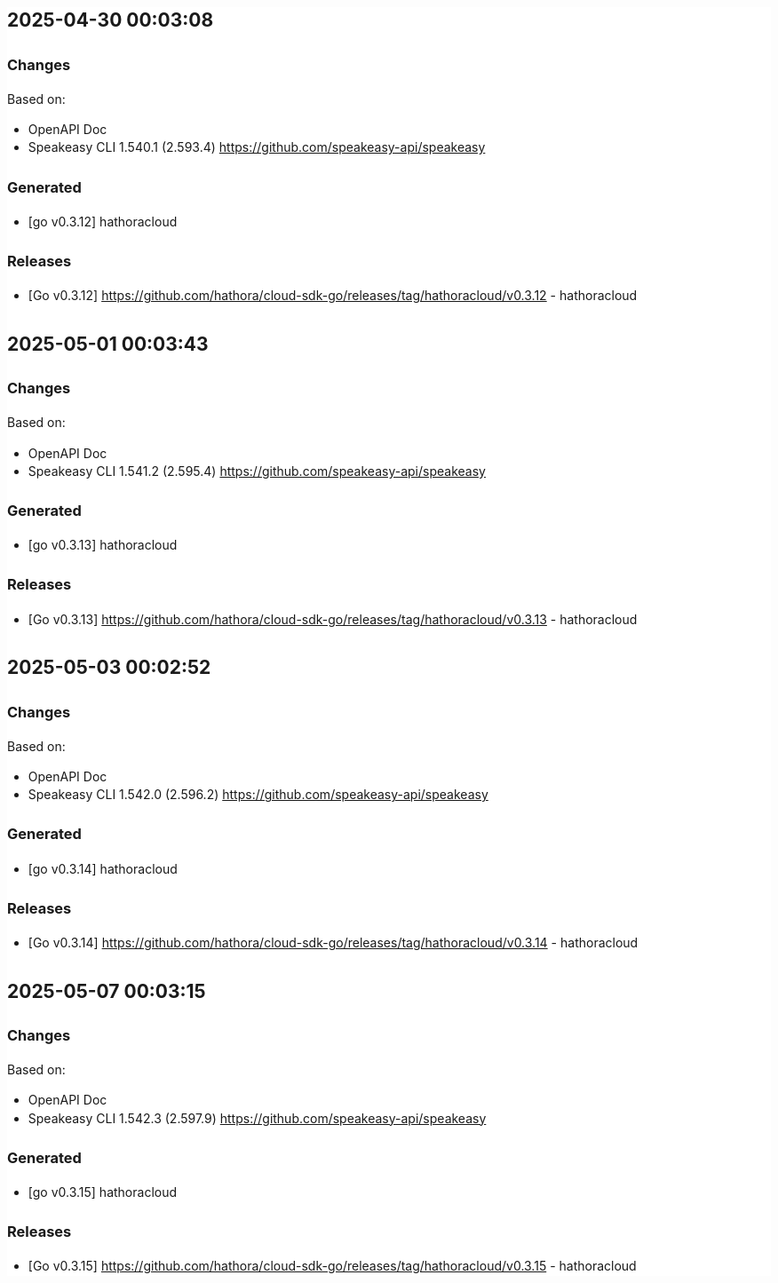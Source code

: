 ## 2025-04-30 00:03:08
### Changes
Based on:
- OpenAPI Doc  
- Speakeasy CLI 1.540.1 (2.593.4) https://github.com/speakeasy-api/speakeasy
### Generated
- [go v0.3.12] hathoracloud
### Releases
- [Go v0.3.12] https://github.com/hathora/cloud-sdk-go/releases/tag/hathoracloud/v0.3.12 - hathoracloud

## 2025-05-01 00:03:43
### Changes
Based on:
- OpenAPI Doc  
- Speakeasy CLI 1.541.2 (2.595.4) https://github.com/speakeasy-api/speakeasy
### Generated
- [go v0.3.13] hathoracloud
### Releases
- [Go v0.3.13] https://github.com/hathora/cloud-sdk-go/releases/tag/hathoracloud/v0.3.13 - hathoracloud

## 2025-05-03 00:02:52
### Changes
Based on:
- OpenAPI Doc  
- Speakeasy CLI 1.542.0 (2.596.2) https://github.com/speakeasy-api/speakeasy
### Generated
- [go v0.3.14] hathoracloud
### Releases
- [Go v0.3.14] https://github.com/hathora/cloud-sdk-go/releases/tag/hathoracloud/v0.3.14 - hathoracloud

## 2025-05-07 00:03:15
### Changes
Based on:
- OpenAPI Doc  
- Speakeasy CLI 1.542.3 (2.597.9) https://github.com/speakeasy-api/speakeasy
### Generated
- [go v0.3.15] hathoracloud
### Releases
- [Go v0.3.15] https://github.com/hathora/cloud-sdk-go/releases/tag/hathoracloud/v0.3.15 - hathoracloud
